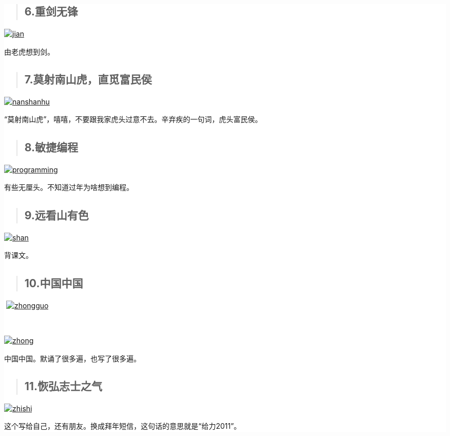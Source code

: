 > ## 6.重剑无锋

[<img style="border-bottom: 0px; border-left: 0px; display: inline; border-top: 0px; border-right: 0px" title="jian" border="0" alt="jian" src="http://li-and-jiang.com/blog/wp-content/uploads/2011/02/jian-thumb.png" width="232" height="244" />](http://li-and-jiang.com/blog/wp-content/uploads/2011/02/jian.png) 

由老虎想到剑。

> ## 7.莫射南山虎，直觅富民侯

[<img style="border-bottom: 0px; border-left: 0px; display: inline; border-top: 0px; border-right: 0px" title="nanshanhu" border="0" alt="nanshanhu" src="http://li-and-jiang.com/blog/wp-content/uploads/2011/02/nanshanhu-thumb.png" width="102" height="244" />](http://li-and-jiang.com/blog/wp-content/uploads/2011/02/nanshanhu.png) 

“莫射南山虎”，嘻嘻，不要跟我家虎头过意不去。辛弃疾的一句词，虎头富民侯。

> ## 8.敏捷编程

[<img style="border-bottom: 0px; border-left: 0px; display: inline; border-top: 0px; border-right: 0px" title="programming" border="0" alt="programming" src="http://li-and-jiang.com/blog/wp-content/uploads/2011/02/programming-thumb.png" width="86" height="244" />](http://li-and-jiang.com/blog/wp-content/uploads/2011/02/programming.png)&#160;

有些无厘头。不知道过年为啥想到编程。

> ## 9.远看山有色

[<img style="border-bottom: 0px; border-left: 0px; display: inline; border-top: 0px; border-right: 0px" title="shan" border="0" alt="shan" src="http://li-and-jiang.com/blog/wp-content/uploads/2011/02/shan-thumb.png" width="66" height="273" />](http://li-and-jiang.com/blog/wp-content/uploads/2011/02/shan.png) 

背课文。

> ## 10.中国中国

&#160;[<img style="border-bottom: 0px; border-left: 0px; display: inline; border-top: 0px; border-right: 0px" title="zhongguo" border="0" alt="zhongguo" src="http://li-and-jiang.com/blog/wp-content/uploads/2011/02/zhongguo-thumb.png" width="244" height="163" />](http://li-and-jiang.com/blog/wp-content/uploads/2011/02/zhongguo.png)&#160;

&#160;

[<img style="border-bottom: 0px; border-left: 0px; display: inline; border-top: 0px; border-right: 0px" title="zhong" border="0" alt="zhong" src="http://li-and-jiang.com/blog/wp-content/uploads/2011/02/zhong-thumb.png" width="244" height="88" />](http://li-and-jiang.com/blog/wp-content/uploads/2011/02/zhong.png)

中国中国。默诵了很多遍，也写了很多遍。

> ## 11.恢弘志士之气

[<img style="border-bottom: 0px; border-left: 0px; display: inline; border-top: 0px; border-right: 0px" title="zhishi" border="0" alt="zhishi" src="http://li-and-jiang.com/blog/wp-content/uploads/2011/02/zhishi-thumb.png" width="109" height="244" />](http://li-and-jiang.com/blog/wp-content/uploads/2011/02/zhishi.png)

这个写给自己，还有朋友。换成拜年短信，这句话的意思就是“给力2011”。
